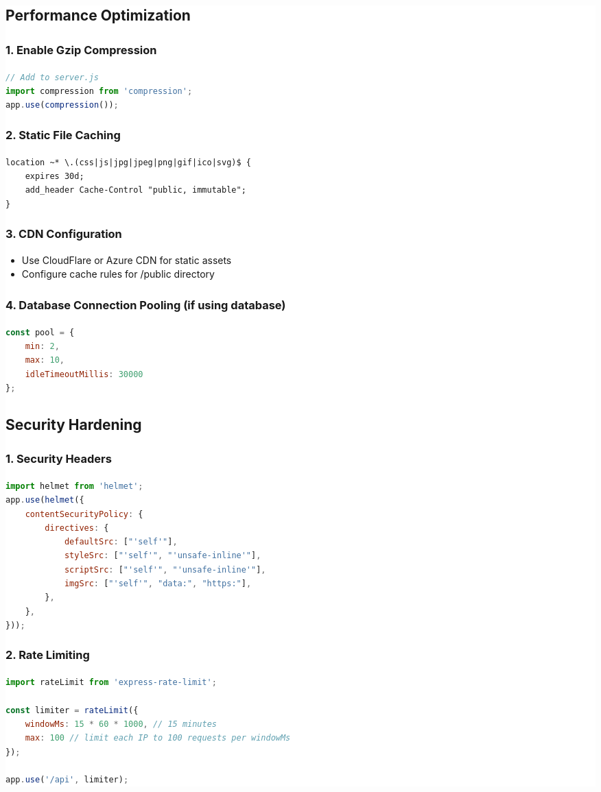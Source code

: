 ## Performance Optimization

### 1. Enable Gzip Compression
```javascript
// Add to server.js
import compression from 'compression';
app.use(compression());
```

### 2. Static File Caching
```nginx
location ~* \.(css|js|jpg|jpeg|png|gif|ico|svg)$ {
    expires 30d;
    add_header Cache-Control "public, immutable";
}
```

### 3. CDN Configuration
- Use CloudFlare or Azure CDN for static assets
- Configure cache rules for /public directory

### 4. Database Connection Pooling (if using database)
```javascript
const pool = {
    min: 2,
    max: 10,
    idleTimeoutMillis: 30000
};
```

## Security Hardening

### 1. Security Headers
```javascript
import helmet from 'helmet';
app.use(helmet({
    contentSecurityPolicy: {
        directives: {
            defaultSrc: ["'self'"],
            styleSrc: ["'self'", "'unsafe-inline'"],
            scriptSrc: ["'self'", "'unsafe-inline'"],
            imgSrc: ["'self'", "data:", "https:"],
        },
    },
}));
```

### 2. Rate Limiting
```javascript
import rateLimit from 'express-rate-limit';

const limiter = rateLimit({
    windowMs: 15 * 60 * 1000, // 15 minutes
    max: 100 // limit each IP to 100 requests per windowMs
});

app.use('/api', limiter);
```
